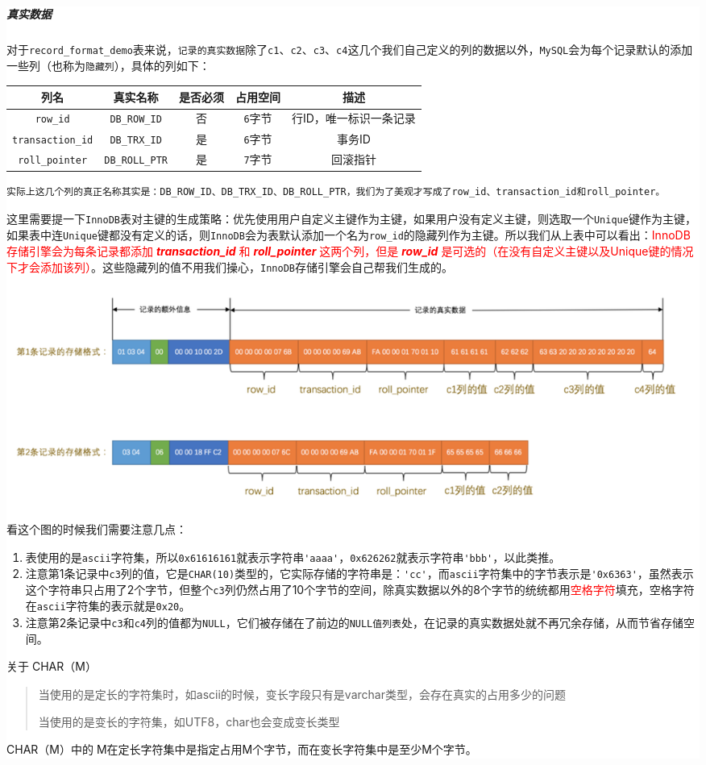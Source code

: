 ##### 真实数据

对于`record_format_demo`表来说，`记录的真实数据`除了`c1`、`c2`、`c3`、`c4`这几个我们自己定义的列的数据以外，`MySQL`会为每个记录默认的添加一些列（也称为`隐藏列`），具体的列如下：

|       列名       |   真实名称    | 是否必须 | 占用空间 |          描述          |
| :--------------: | :-----------: | :------: | :------: | :--------------------: |
|     `row_id`     |  `DB_ROW_ID`  |    否    | `6`字节  | 行ID，唯一标识一条记录 |
| `transaction_id` |  `DB_TRX_ID`  |    是    | `6`字节  |         事务ID         |
|  `roll_pointer`  | `DB_ROLL_PTR` |    是    | `7`字节  |        回滚指针        |

```!
实际上这几个列的真正名称其实是：DB_ROW_ID、DB_TRX_ID、DB_ROLL_PTR，我们为了美观才写成了row_id、transaction_id和roll_pointer。
```

这里需要提一下`InnoDB`表对主键的生成策略：优先使用用户自定义主键作为主键，如果用户没有定义主键，则选取一个`Unique`键作为主键，如果表中连`Unique`键都没有定义的话，则`InnoDB`会为表默认添加一个名为`row_id`的隐藏列作为主键。所以我们从上表中可以看出：<span style="color:red">InnoDB存储引擎会为每条记录都添加 ***transaction_id*** 和 ***roll_pointer*** 这两个列，但是 ***row_id*** 是可选的（在没有自定义主键以及Unique键的情况下才会添加该列）</span>。这些隐藏列的值不用我们操心，`InnoDB`存储引擎会自己帮我们生成的。



![image-20201210120808771](img/image-20201210120808771.png)

看这个图的时候我们需要注意几点：

1. 表使用的是`ascii`字符集，所以`0x61616161`就表示字符串`'aaaa'`，`0x626262`就表示字符串`'bbb'`，以此类推。
2. 注意第1条记录中`c3`列的值，它是`CHAR(10)`类型的，它实际存储的字符串是：`'cc'`，而`ascii`字符集中的字节表示是`'0x6363'`，虽然表示这个字符串只占用了2个字节，但整个`c3`列仍然占用了10个字节的空间，除真实数据以外的8个字节的统统都用<span style="color:red">空格字符</span>填充，空格字符在`ascii`字符集的表示就是`0x20`。
3. 注意第2条记录中`c3`和`c4`列的值都为`NULL`，它们被存储在了前边的`NULL值列表`处，在记录的真实数据处就不再冗余存储，从而节省存储空间。

关于 CHAR（M）

>当使用的是定长的字符集时，如ascii的时候，变长字段只有是varchar类型，会存在真实的占用多少的问题
>
>当使用的是变长的字符集，如UTF8，char也会变成变长类型



CHAR（M）中的 M在定长字符集中是指定占用M个字节，而在变长字符集中是至少M个字节。
